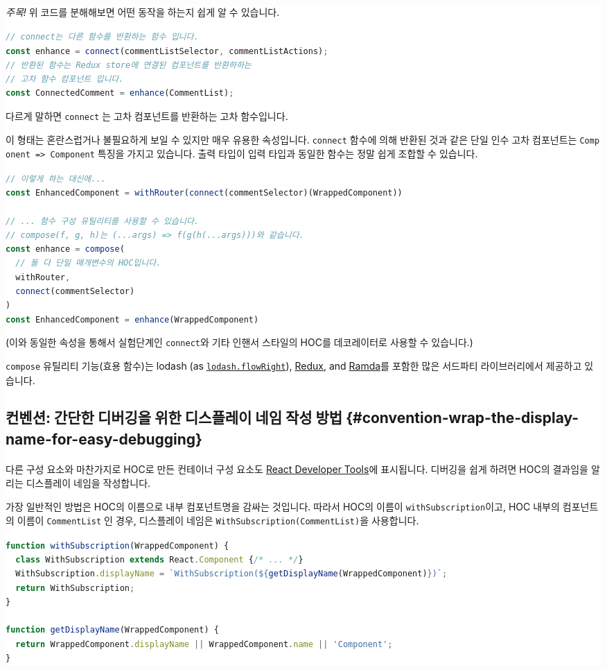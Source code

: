 *주목!* 위 코드를 분해해보면 어떤 동작을 하는지 쉽게 알 수 있습니다.

```js
// connect는 다른 함수를 반환하는 함수 입니다.
const enhance = connect(commentListSelector, commentListActions);
// 반환된 함수는 Redux store에 연결된 컴포넌트를 반환하하는
// 고차 함수 캄포넌트 입니다.
const ConnectedComment = enhance(CommentList);
```
다르게 말하면 `connect` 는 고차 컴포넌트를 반환하는 고차 함수입니다.

이 형태는 혼란스럽거나 불필요하게 보일 수 있지만 매우 유용한 속성입니다. `connect` 함수에 의해 반환된 것과 같은 단일 인수 고차 컴포넌트는 `Component => Component` 특징을 가지고 있습니다. 출력 타입이 입력 타입과 동일한 함수는 정말 쉽게 조합할 수 있습니다.

```js
// 이렇게 하는 대신에...
const EnhancedComponent = withRouter(connect(commentSelector)(WrappedComponent))

// ... 함수 구성 유틸리티를 사용할 수 있습니다.
// compose(f, g, h)는 (...args) => f(g(h(...args)))와 같습니다.
const enhance = compose(
  // 둘 다 단일 매개변수의 HOC입니다.
  withRouter,
  connect(commentSelector)
)
const EnhancedComponent = enhance(WrappedComponent)
```

(이와 동일한 속성을 통해서 실험단계인 `connect`와 기타 인핸서 스타일의 HOC를 데코레이터로 사용할 수 있습니다.)

`compose` 유틸리티 기능(효용 함수)는 lodash (as [`lodash.flowRight`](https://lodash.com/docs/#flowRight)), [Redux](https://redux.js.org/api/compose), and [Ramda](https://ramdajs.com/docs/#compose)를 포함한 많은 서드파티 라이브러리에서 제공하고 있습니다.

## 컨벤션: 간단한 디버깅을 위한 디스플레이 네임 작성 방법 {#convention-wrap-the-display-name-for-easy-debugging}

다른 구성 요소와 마찬가지로 HOC로 만든 컨테이너 구성 요소도 [React Developer Tools](https://github.com/facebook/react-devtools)에 표시됩니다. 디버깅을 쉽게 하려면 HOC의 결과임을 알리는 디스플레이 네임을 작성합니다.

가장 일반적인 방법은 HOC의 이름으로 내부 컴포넌트명을 감싸는 것입니다. 따라서 HOC의 이름이 `withSubscription`이고, HOC 내부의 컴포넌트의 이름이 `CommentList` 인 경우, 디스플레이 네임은 `WithSubscription(CommentList)`을 사용합니다.

```js
function withSubscription(WrappedComponent) {
  class WithSubscription extends React.Component {/* ... */}
  WithSubscription.displayName = `WithSubscription(${getDisplayName(WrappedComponent)})`;
  return WithSubscription;
}

function getDisplayName(WrappedComponent) {
  return WrappedComponent.displayName || WrappedComponent.name || 'Component';
}
```

